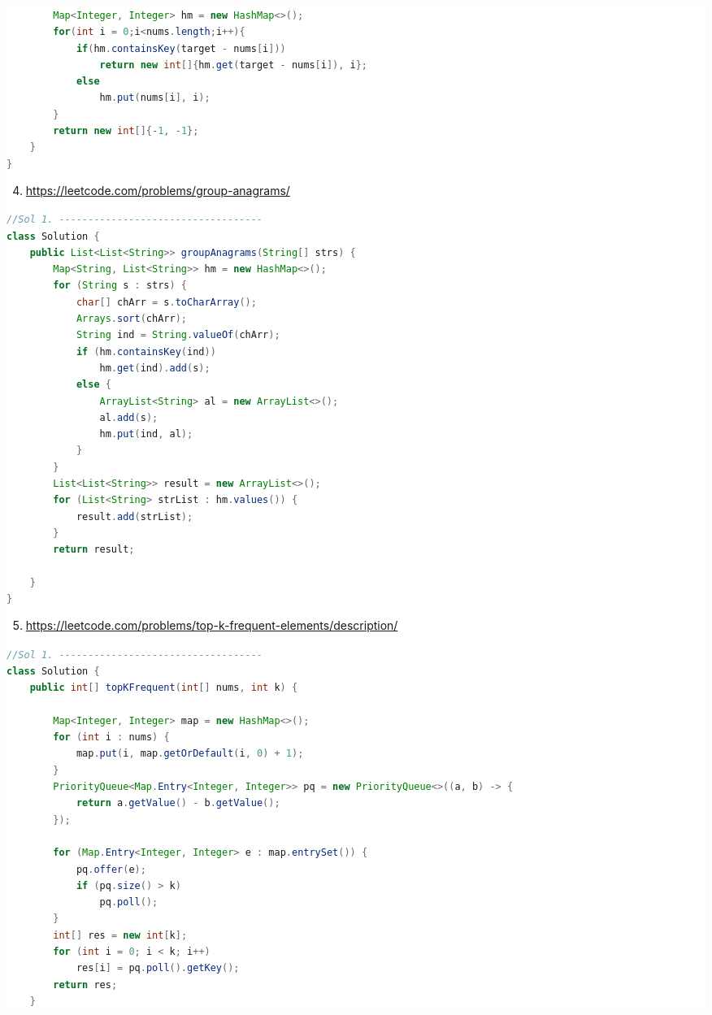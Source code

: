 ```java
        Map<Integer, Integer> hm = new HashMap<>();
        for(int i = 0;i<nums.length;i++){
            if(hm.containsKey(target - nums[i]))
                return new int[]{hm.get(target - nums[i]), i};
            else 
                hm.put(nums[i], i);
        }
        return new int[]{-1, -1}; 
    }
}
```
4.  https://leetcode.com/problems/group-anagrams/
```java
//Sol 1. -----------------------------------
class Solution {
    public List<List<String>> groupAnagrams(String[] strs) {
        Map<String, List<String>> hm = new HashMap<>();
        for (String s : strs) {
            char[] chArr = s.toCharArray();
            Arrays.sort(chArr);
            String ind = String.valueOf(chArr);
            if (hm.containsKey(ind))
                hm.get(ind).add(s);
            else {
                ArrayList<String> al = new ArrayList<>();
                al.add(s);
                hm.put(ind, al);
            }
        }
        List<List<String>> result = new ArrayList<>();
        for (List<String> strList : hm.values()) {
            result.add(strList);
        }
        return result;

    }
}

```

5.  https://leetcode.com/problems/top-k-frequent-elements/description/
```java
//Sol 1. -----------------------------------
class Solution {
    public int[] topKFrequent(int[] nums, int k) {

        Map<Integer, Integer> map = new HashMap<>();
        for (int i : nums) {
            map.put(i, map.getOrDefault(i, 0) + 1);
        }
        PriorityQueue<Map.Entry<Integer, Integer>> pq = new PriorityQueue<>((a, b) -> {
            return a.getValue() - b.getValue();
        });

        for (Map.Entry<Integer, Integer> e : map.entrySet()) {
            pq.offer(e);
            if (pq.size() > k)
                pq.poll();
        }
        int[] res = new int[k];
        for (int i = 0; i < k; i++)
            res[i] = pq.poll().getKey();
        return res;
    }
```